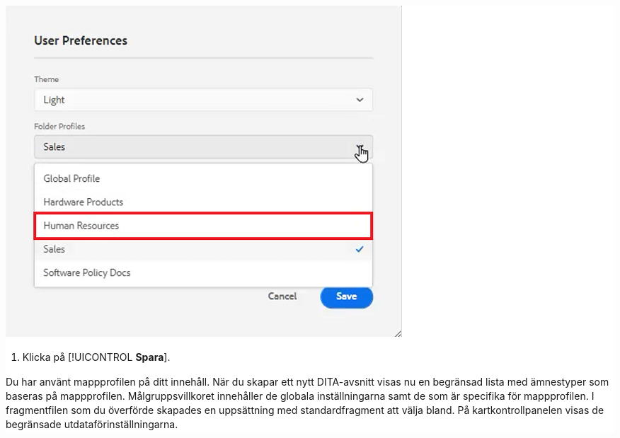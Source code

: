    ![Välj användarinställningar](images/lesson-3/select-user-pref.png)

1. Klicka på [!UICONTROL **Spara**].

Du har använt mappprofilen på ditt innehåll. När du skapar ett nytt DITA-avsnitt visas nu en begränsad lista med ämnestyper som baseras på mappprofilen. Målgruppsvillkoret innehåller de globala inställningarna samt de som är specifika för mappprofilen. I fragmentfilen som du överförde skapades en uppsättning med standardfragment att välja bland. På kartkontrollpanelen visas de begränsade utdataförinställningarna.
